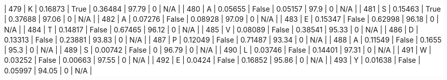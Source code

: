 |   479 | K    |         0.16873 | True      |                          0.36484 |                 97.79 |         0     | N/A                   |
|   480 | A    |         0.05655 | False     |                          0.05157 |                 97.9  |         0     | N/A                   |
|   481 | S    |         0.15463 | True      |                          0.37688 |                 97.06 |         0     | N/A                   |
|   482 | A    |         0.07276 | False     |                          0.08928 |                 97.09 |         0     | N/A                   |
|   483 | E    |         0.15347 | False     |                          0.62998 |                 96.18 |         0     | N/A                   |
|   484 | T    |         0.14817 | False     |                          0.67465 |                 96.12 |         0     | N/A                   |
|   485 | V    |         0.08089 | False     |                          0.38541 |                 95.33 |         0     | N/A                   |
|   486 | D    |         0.13313 | False     |                          0.23881 |                 93.83 |         0     | N/A                   |
|   487 | P    |         0.12049 | False     |                          0.71487 |                 93.34 |         0     | N/A                   |
|   488 | A    |         0.11549 | False     |                          0.1655  |                 95.3  |         0     | N/A                   |
|   489 | S    |         0.00742 | False     |                          0       |                 96.79 |         0     | N/A                   |
|   490 | L    |         0.03746 | False     |                          0.14401 |                 97.31 |         0     | N/A                   |
|   491 | W    |         0.03252 | False     |                          0.00663 |                 97.55 |         0     | N/A                   |
|   492 | E    |         0.0424  | False     |                          0.16852 |                 95.86 |         0     | N/A                   |
|   493 | Y    |         0.01638 | False     |                          0.05997 |                 94.05 |         0     | N/A                   |

